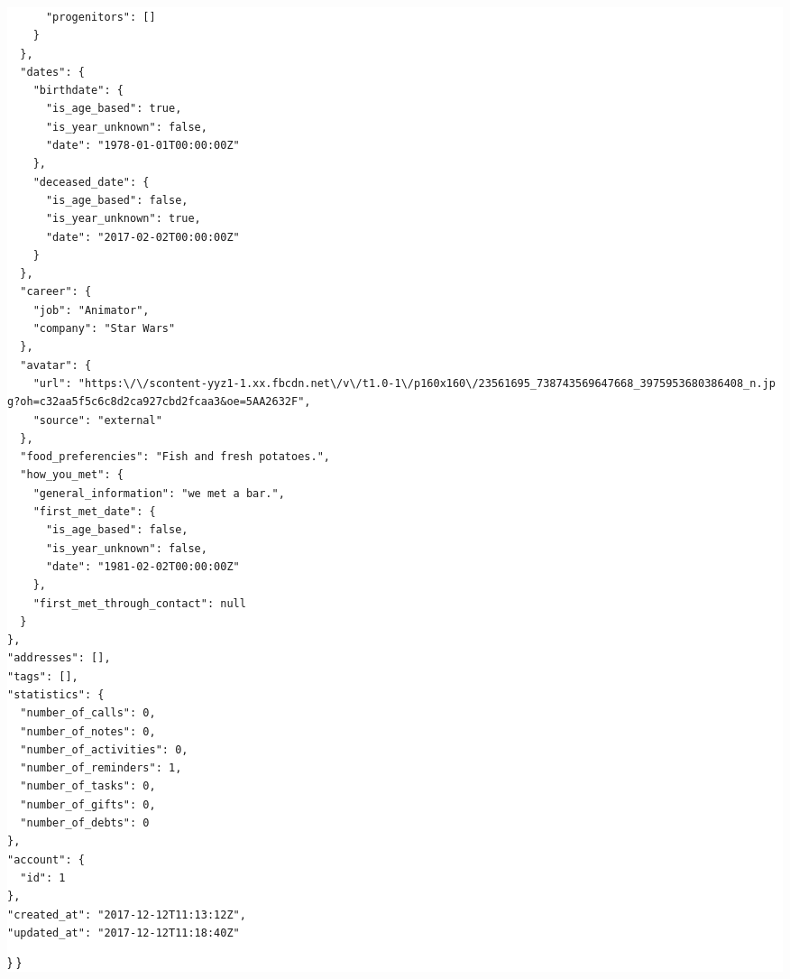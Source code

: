           "progenitors": []
        }
      },
      "dates": {
        "birthdate": {
          "is_age_based": true,
          "is_year_unknown": false,
          "date": "1978-01-01T00:00:00Z"
        },
        "deceased_date": {
          "is_age_based": false,
          "is_year_unknown": true,
          "date": "2017-02-02T00:00:00Z"
        }
      },
      "career": {
        "job": "Animator",
        "company": "Star Wars"
      },
      "avatar": {
        "url": "https:\/\/scontent-yyz1-1.xx.fbcdn.net\/v\/t1.0-1\/p160x160\/23561695_738743569647668_3975953680386408_n.jpg?oh=c32aa5f5c6c8d2ca927cbd2fcaa3&oe=5AA2632F",
        "source": "external"
      },
      "food_preferencies": "Fish and fresh potatoes.",
      "how_you_met": {
        "general_information": "we met a bar.",
        "first_met_date": {
          "is_age_based": false,
          "is_year_unknown": false,
          "date": "1981-02-02T00:00:00Z"
        },
        "first_met_through_contact": null
      }
    },
    "addresses": [],
    "tags": [],
    "statistics": {
      "number_of_calls": 0,
      "number_of_notes": 0,
      "number_of_activities": 0,
      "number_of_reminders": 1,
      "number_of_tasks": 0,
      "number_of_gifts": 0,
      "number_of_debts": 0
    },
    "account": {
      "id": 1
    },
    "created_at": "2017-12-12T11:13:12Z",
    "updated_at": "2017-12-12T11:18:40Z"
  }
}</code></pre>
